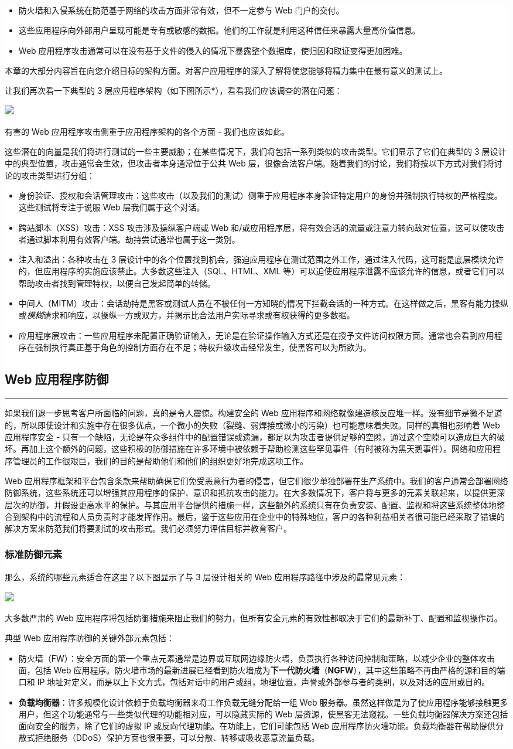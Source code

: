 +   防火墙和入侵系统在防范基于网络的攻击方面非常有效，但不一定参与 Web 门户的交付。

+   这些应用程序向外部用户呈现可能是专有或敏感的数据。他们的工作就是利用这种信任来暴露大量高价值信息。

+   Web 应用程序攻击通常可以在没有基于文件的侵入的情况下暴露整个数据库，使归因和取证变得更加困难。

本章的大部分内容旨在向您介绍目标的架构方面。对客户应用程序的深入了解将使您能够将精力集中在最有意义的测试上。

让我们再次看一下典型的 3 层应用程序架构（如下图所示*），看看我们应该调查的潜在问题：

![](img/B03918_01_06.png)

有害的 Web 应用程序攻击侧重于应用程序架构的各个方面 - 我们也应该如此。

这些潜在的向量是我们将进行测试的一些主要威胁；在某些情况下，我们将包括一系列类似的攻击类型。它们显示了它们在典型的 3 层设计中的典型位置，攻击通常会生效，但攻击者本身通常位于公共 Web 层，很像合法客户端。随着我们的讨论，我们将按以下方式对我们将讨论的攻击类型进行分组：

+   身份验证、授权和会话管理攻击：这些攻击（以及我们的测试）侧重于应用程序本身验证特定用户的身份并强制执行特权的严格程度。这些测试将专注于说服 Web 层我们属于这个对话。

+   跨站脚本（XSS）攻击：XSS 攻击涉及操纵客户端或 Web 和/或应用程序层，将有效会话的流量或注意力转向敌对位置，这可以使攻击者通过脚本利用有效客户端。劫持尝试通常也属于这一类别。

+   注入和溢出：各种攻击在 3 层设计中的各个位置找到机会，强迫应用程序在测试范围之外工作，通过注入代码，这可能是底层模块允许的，但应用程序的实施应该禁止。大多数这些注入（SQL、HTML、XML 等）可以迫使应用程序泄露不应该允许的信息，或者它们可以帮助攻击者找到管理特权，以便自己发起简单的转储。

+   中间人（MITM）攻击：会话劫持是黑客或测试人员在不被任何一方知晓的情况下拦截会话的一种方式。在这样做之后，黑客有能力操纵或*模糊*请求和响应，以操纵一方或双方，并揭示比合法用户实际寻求或有权获得的更多数据。

+   应用程序层攻击：一些应用程序未配置正确验证输入，无论是在验证操作输入方式还是在授予文件访问权限方面。通常也会看到应用程序在强制执行真正基于角色的控制方面存在不足；特权升级攻击经常发生，使黑客可以为所欲为。

## Web 应用程序防御

* * *

如果我们退一步思考客户所面临的问题，真的是令人震惊。构建安全的 Web 应用程序和网络就像建造核反应堆一样。没有细节是微不足道的，所以即使设计和实施中存在很多优点，一个微小的失败（裂缝、弱焊接或微小的污染）也可能意味着失败。同样的真相也影响着 Web 应用程序安全 - 只有一个缺陷，无论是在众多组件中的配置错误或遗漏，都足以为攻击者提供足够的空隙，通过这个空隙可以造成巨大的破坏。再加上这个额外的问题，这些积极的防御措施在许多环境中被依赖于帮助检测这些罕见事件（有时被称为黑天鹅事件）。网络和应用程序管理员的工作很艰巨，我们的目的是帮助他们和他们的组织更好地完成这项工作。

Web 应用程序框架和平台包含条款来帮助确保它们免受恶意行为者的侵害，但它们很少单独部署在生产系统中。我们的客户通常会部署网络防御系统，这些系统还可以增强其应用程序的保护、意识和抵抗攻击的能力。在大多数情况下，客户将与更多的元素关联起来，以提供更深层次的防御，并假设更高水平的保护。与其应用平台提供的措施一样，这些额外的系统只有在负责安装、配置、监视和将这些系统整体地整合到架构中的流程和人员负责时才能发挥作用。最后，鉴于这些应用在企业中的特殊地位，客户的各种利益相关者很可能已经采取了错误的解决方案来防范我们将要测试的攻击形式。我们必须努力评估目标并教育客户。

### 标准防御元素

那么，系统的哪些元素适合在这里？以下图显示了与 3 层设计相关的 Web 应用程序路径中涉及的最常见元素：

![](img/B03918_01_07.png)

大多数严肃的 Web 应用程序将包括防御措施来阻止我们的努力，但所有安全元素的有效性都取决于它们的最新补丁、配置和监视操作员。

典型 Web 应用程序防御的关键外部元素包括：

+   防火墙（FW）：安全方面的第一个重点元素通常是边界或互联网边缘防火墙，负责执行各种访问控制和策略，以减少企业的整体攻击面，包括 Web 应用程序。防火墙市场的最新进展已经看到防火墙成为**下一代防火墙**（**NGFW**），其中这些策略不再由严格的源和目的端口和 IP 地址对定义，而是以上下文方式，包括对话中的用户或组，地理位置，声誉或外部参与者的类别，以及对话的应用或目的。

+   **负载均衡器**：许多规模化设计依赖于负载均衡器来将工作负载无缝分配给一组 Web 服务器。虽然这样做是为了使应用程序能够接触更多用户，但这个功能通常与一些类似代理的功能相对应，可以隐藏实际的 Web 层资源，使黑客无法窥视。一些负载均衡器解决方案还包括面向安全的服务，除了它们的虚拟 IP 或反向代理功能。在功能上，它们可能包括 Web 应用程序防火墙功能。负载均衡器在帮助提供分散式拒绝服务（DDoS）保护方面也很重要，可以分散、转移或吸收恶意流量负载。
